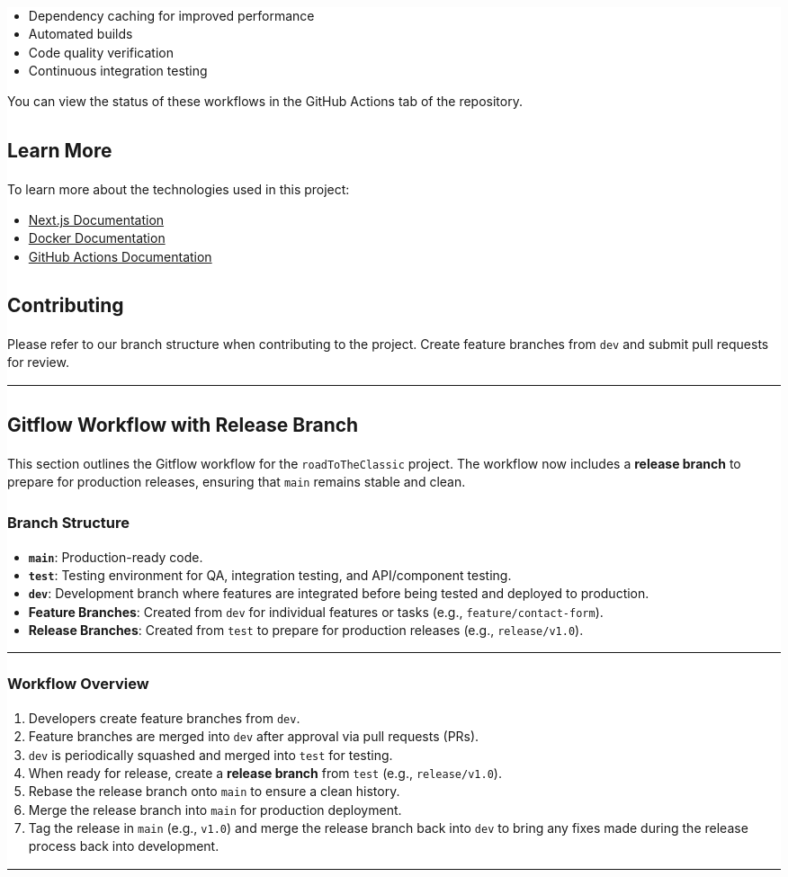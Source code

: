 - Dependency caching for improved performance
- Automated builds
- Code quality verification
- Continuous integration testing

You can view the status of these workflows in the GitHub Actions tab of the repository.

## Learn More

To learn more about the technologies used in this project:

- [Next.js Documentation](https://nextjs.org/docs)
- [Docker Documentation](https://docs.docker.com)
- [GitHub Actions Documentation](https://docs.github.com/en/actions)

## Contributing

Please refer to our branch structure when contributing to the project. Create feature branches from `dev` and submit pull requests for review.

---

## **Gitflow Workflow with Release Branch**

This section outlines the Gitflow workflow for the `roadToTheClassic` project. The workflow now includes a **release branch** to prepare for production releases, ensuring that `main` remains stable and clean.

### **Branch Structure**

- **`main`**: Production-ready code.
- **`test`**: Testing environment for QA, integration testing, and API/component testing.
- **`dev`**: Development branch where features are integrated before being tested and deployed to production.
- **Feature Branches**: Created from `dev` for individual features or tasks (e.g., `feature/contact-form`).
- **Release Branches**: Created from `test` to prepare for production releases (e.g., `release/v1.0`).

---

### **Workflow Overview**

1. Developers create feature branches from `dev`.
2. Feature branches are merged into `dev` after approval via pull requests (PRs).
3. `dev` is periodically squashed and merged into `test` for testing.
4. When ready for release, create a **release branch** from `test` (e.g., `release/v1.0`).
5. Rebase the release branch onto `main` to ensure a clean history.
6. Merge the release branch into `main` for production deployment.
7. Tag the release in `main` (e.g., `v1.0`) and merge the release branch back into `dev` to bring any fixes made during the release process back into development.

---
